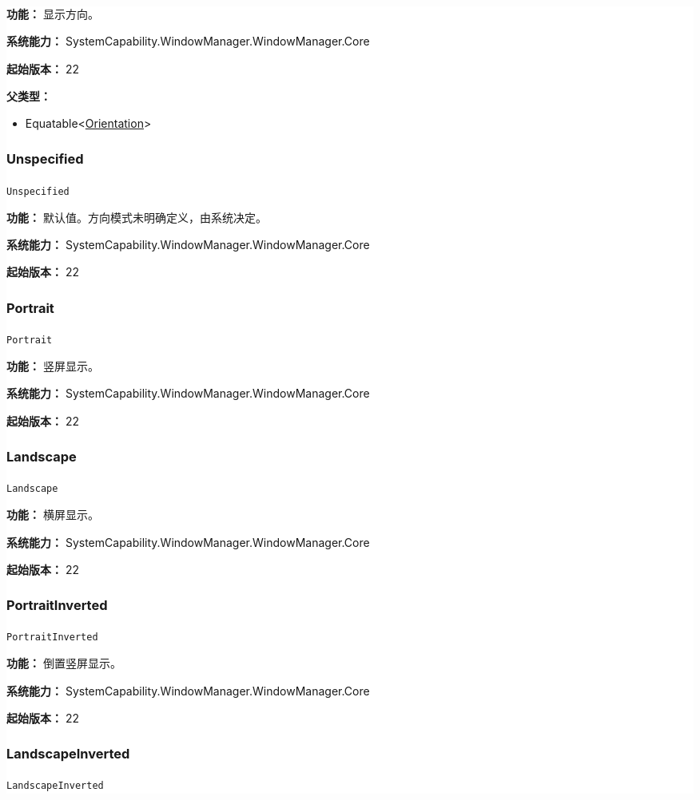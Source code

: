**功能：** 显示方向。

**系统能力：** SystemCapability.WindowManager.WindowManager.Core

**起始版本：** 22

**父类型：**

- Equatable\<[Orientation](#enum-orientation)>

### Unspecified

```cangjie
Unspecified
```

**功能：** 默认值。方向模式未明确定义，由系统决定。

**系统能力：** SystemCapability.WindowManager.WindowManager.Core

**起始版本：** 22

### Portrait

```cangjie
Portrait
```

**功能：** 竖屏显示。

**系统能力：** SystemCapability.WindowManager.WindowManager.Core

**起始版本：** 22

### Landscape

```cangjie
Landscape
```

**功能：** 横屏显示。

**系统能力：** SystemCapability.WindowManager.WindowManager.Core

**起始版本：** 22

### PortraitInverted

```cangjie
PortraitInverted
```

**功能：** 倒置竖屏显示。

**系统能力：** SystemCapability.WindowManager.WindowManager.Core

**起始版本：** 22

### LandscapeInverted

```cangjie
LandscapeInverted
```
